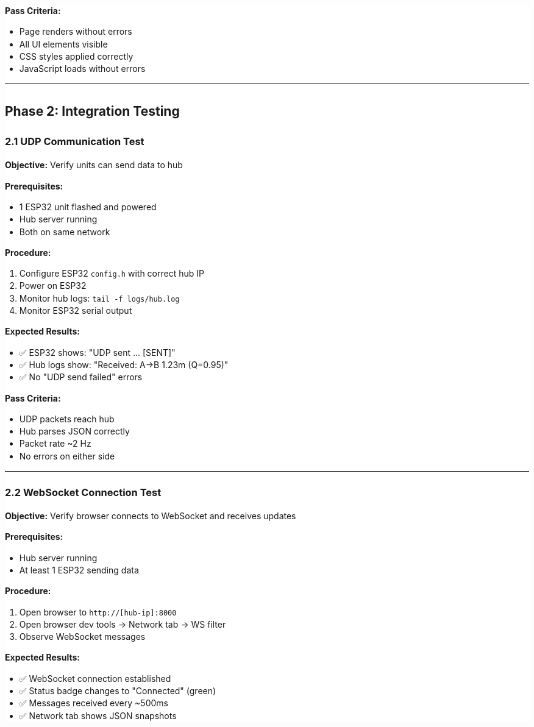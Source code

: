 **Pass Criteria:**
- Page renders without errors
- All UI elements visible
- CSS styles applied correctly
- JavaScript loads without errors

---

## Phase 2: Integration Testing

### 2.1 UDP Communication Test

**Objective:** Verify units can send data to hub

**Prerequisites:**
- 1 ESP32 unit flashed and powered
- Hub server running
- Both on same network

**Procedure:**
1. Configure ESP32 `config.h` with correct hub IP
2. Power on ESP32
3. Monitor hub logs: `tail -f logs/hub.log`
4. Monitor ESP32 serial output

**Expected Results:**
- ✅ ESP32 shows: "UDP sent ... [SENT]"
- ✅ Hub logs show: "Received: A->B 1.23m (Q=0.95)"
- ✅ No "UDP send failed" errors

**Pass Criteria:**
- UDP packets reach hub
- Hub parses JSON correctly
- Packet rate ~2 Hz
- No errors on either side

---

### 2.2 WebSocket Connection Test

**Objective:** Verify browser connects to WebSocket and receives updates

**Prerequisites:**
- Hub server running
- At least 1 ESP32 sending data

**Procedure:**
1. Open browser to `http://[hub-ip]:8000`
2. Open browser dev tools → Network tab → WS filter
3. Observe WebSocket messages

**Expected Results:**
- ✅ WebSocket connection established
- ✅ Status badge changes to "Connected" (green)
- ✅ Messages received every ~500ms
- ✅ Network tab shows JSON snapshots
